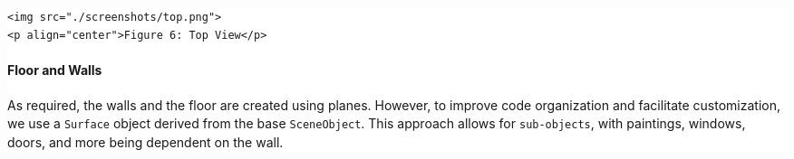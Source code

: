     <img src="./screenshots/top.png">
    <p align="center">Figure 6: Top View</p>
</p>

#### Floor and Walls

As required, the walls and the floor are created using planes. However, to improve code organization and facilitate customization, we use a `Surface` object derived from the base `SceneObject`. This approach allows for `sub-objects`, with paintings, windows, doors, and more being dependent on the wall.

<p align="center">